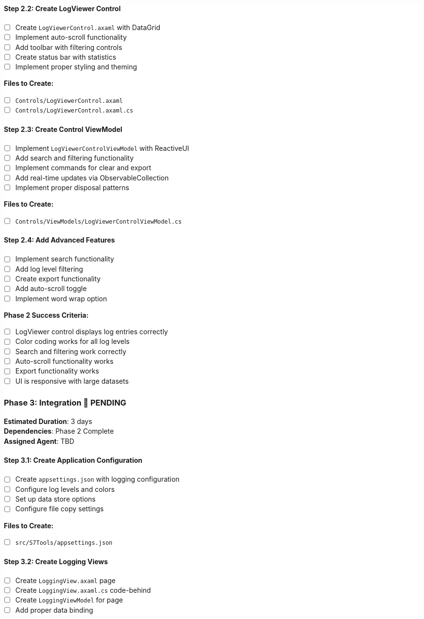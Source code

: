 #### Step 2.2: Create LogViewer Control
- [ ] Create `LogViewerControl.axaml` with DataGrid
- [ ] Implement auto-scroll functionality
- [ ] Add toolbar with filtering controls
- [ ] Create status bar with statistics
- [ ] Implement proper styling and theming

**Files to Create:**
- [ ] `Controls/LogViewerControl.axaml`
- [ ] `Controls/LogViewerControl.axaml.cs`

#### Step 2.3: Create Control ViewModel
- [ ] Implement `LogViewerControlViewModel` with ReactiveUI
- [ ] Add search and filtering functionality
- [ ] Implement commands for clear and export
- [ ] Add real-time updates via ObservableCollection
- [ ] Implement proper disposal patterns

**Files to Create:**
- [ ] `Controls/ViewModels/LogViewerControlViewModel.cs`

#### Step 2.4: Add Advanced Features
- [ ] Implement search functionality
- [ ] Add log level filtering
- [ ] Create export functionality
- [ ] Add auto-scroll toggle
- [ ] Implement word wrap option

**Phase 2 Success Criteria:**
- [ ] LogViewer control displays log entries correctly
- [ ] Color coding works for all log levels
- [ ] Search and filtering work correctly
- [ ] Auto-scroll functionality works
- [ ] Export functionality works
- [ ] UI is responsive with large datasets

### Phase 3: Integration 🔄 PENDING
**Estimated Duration**: 3 days  
**Dependencies**: Phase 2 Complete  
**Assigned Agent**: TBD

#### Step 3.1: Create Application Configuration
- [ ] Create `appsettings.json` with logging configuration
- [ ] Configure log levels and colors
- [ ] Set up data store options
- [ ] Configure file copy settings

**Files to Create:**
- [ ] `src/S7Tools/appsettings.json`

#### Step 3.2: Create Logging Views
- [ ] Create `LoggingView.axaml` page
- [ ] Create `LoggingView.axaml.cs` code-behind
- [ ] Create `LoggingViewModel` for page
- [ ] Add proper data binding
